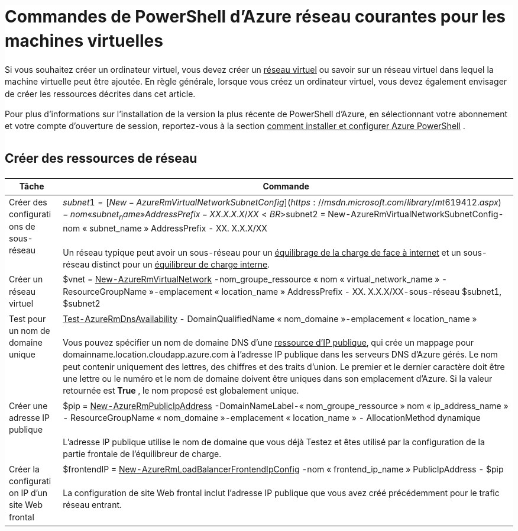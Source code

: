 <properties
    pageTitle="Commandes de réseau commun PowerShell pour les machines virtuelles | Microsoft Azure"
    description="Des commandes PowerShell courants pour vous aider à démarrer la création d’un réseau virtuel et ses ressources associées pour les machines virtuelles."
    services="virtual-machines-windows"
    documentationCenter=""
    authors="davidmu1"
    manager="timlt"
    editor=""
    tags="azure-resource-manager"/>

<tags
    ms.service="virtual-machines-windows"
    ms.workload="infrastructure-services"
    ms.tgt_pltfrm="na"
    ms.devlang="na"
    ms.topic="article"
    ms.date="09/27/2016"
    ms.author="davidmu"/>

# <a name="common-network-azure-powershell-commands-for-vms"></a>Commandes de PowerShell d’Azure réseau courantes pour les machines virtuelles

Si vous souhaitez créer un ordinateur virtuel, vous devez créer un [réseau virtuel](../virtual-network/virtual-networks-overview.md) ou savoir sur un réseau virtuel dans lequel la machine virtuelle peut être ajoutée. En règle générale, lorsque vous créez un ordinateur virtuel, vous devez également envisager de créer les ressources décrites dans cet article.

Pour plus d’informations sur l’installation de la version la plus récente de PowerShell d’Azure, en sélectionnant votre abonnement et votre compte d’ouverture de session, reportez-vous à la section [comment installer et configurer Azure PowerShell](../powershell-install-configure.md) .

## <a name="create-network-resources"></a>Créer des ressources de réseau

Tâche | Commande 
-------------- | -------------------------
Créer des configurations de sous-réseau | $subnet1 = [New-AzureRmVirtualNetworkSubnetConfig](https://msdn.microsoft.com/library/mt619412.aspx) -nom « subnet_name » AddressPrefix - XX. X.X.X/XX<BR>$subnet2 = New-AzureRmVirtualNetworkSubnetConfig-nom « subnet_name » AddressPrefix - XX. X.X.X/XX<BR><BR>Un réseau typique peut avoir un sous-réseau pour un [équilibrage de la charge de face à internet](../load-balancer/load-balancer-internet-overview.md) et un sous-réseau distinct pour un [équilibreur de charge interne](../load-balancer/load-balancer-internal-overview.md). |
Créer un réseau virtuel | $vnet = [New-AzureRmVirtualNetwork](https://msdn.microsoft.com/library/mt603657.aspx) -nom_groupe_ressource « nom « virtual_network_name » - ResourceGroupName »-emplacement « location_name » AddressPrefix - XX. X.X.X/XX-sous-réseau $subnet1, $subnet2
Test pour un nom de domaine unique | [Test-AzureRmDnsAvailability](https://msdn.microsoft.com/library/mt619419.aspx) - DomainQualifiedName « nom_domaine »-emplacement « location_name »<BR><BR>Vous pouvez spécifier un nom de domaine DNS d’une [ressource d’IP publique](../virtual-network/virtual-network-ip-addresses-overview-arm.md), qui crée un mappage pour domainname.location.cloudapp.azure.com à l’adresse IP publique dans les serveurs DNS d’Azure gérés. Le nom peut contenir uniquement des lettres, des chiffres et des traits d’union. Le premier et le dernier caractère doit être une lettre ou le numéro et le nom de domaine doivent être uniques dans son emplacement d’Azure. Si la valeur retournée est **True** , le nom proposé est globalement unique.
Créer une adresse IP publique | $pip = [New-AzureRmPublicIpAddress](https://msdn.microsoft.com/library/mt603620.aspx) -DomainNameLabel-« nom_groupe_ressource » nom « ip_address_name » - ResourceGroupName « nom_domaine »-emplacement « location_name » - AllocationMethod dynamique<BR><BR>L’adresse IP publique utilise le nom de domaine que vous déjà Testez et êtes utilisé par la configuration de la partie frontale de l’équilibreur de charge.
Créer la configuration IP d’un site Web frontal | $frontendIP = [New-AzureRmLoadBalancerFrontendIpConfig](https://msdn.microsoft.com/library/mt603510.aspx) -nom « frontend_ip_name » PublicIpAddress - $pip<BR><BR>La configuration de site Web frontal inclut l’adresse IP publique que vous avez créé précédemment pour le trafic réseau entrant.